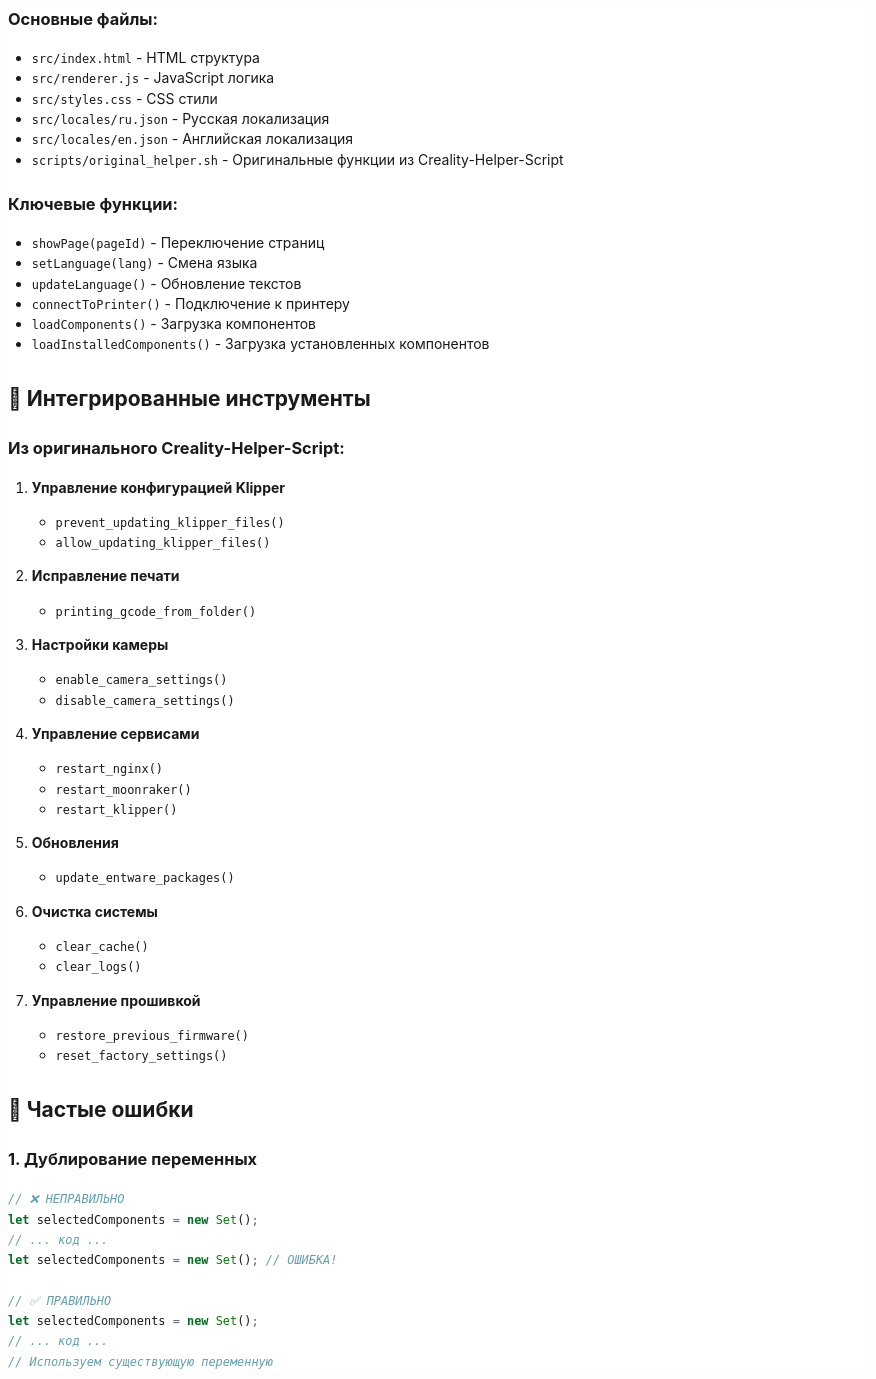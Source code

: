 ### Основные файлы:
- `src/index.html` - HTML структура
- `src/renderer.js` - JavaScript логика
- `src/styles.css` - CSS стили
- `src/locales/ru.json` - Русская локализация
- `src/locales/en.json` - Английская локализация
- `scripts/original_helper.sh` - Оригинальные функции из Creality-Helper-Script

### Ключевые функции:
- `showPage(pageId)` - Переключение страниц
- `setLanguage(lang)` - Смена языка
- `updateLanguage()` - Обновление текстов
- `connectToPrinter()` - Подключение к принтеру
- `loadComponents()` - Загрузка компонентов
- `loadInstalledComponents()` - Загрузка установленных компонентов

## 🎯 Интегрированные инструменты

### Из оригинального Creality-Helper-Script:
1. **Управление конфигурацией Klipper**
   - `prevent_updating_klipper_files()`
   - `allow_updating_klipper_files()`

2. **Исправление печати**
   - `printing_gcode_from_folder()`

3. **Настройки камеры**
   - `enable_camera_settings()`
   - `disable_camera_settings()`

4. **Управление сервисами**
   - `restart_nginx()`
   - `restart_moonraker()`
   - `restart_klipper()`

5. **Обновления**
   - `update_entware_packages()`

6. **Очистка системы**
   - `clear_cache()`
   - `clear_logs()`

7. **Управление прошивкой**
   - `restore_previous_firmware()`
   - `reset_factory_settings()`

## 🚨 Частые ошибки

### 1. Дублирование переменных
```javascript
// ❌ НЕПРАВИЛЬНО
let selectedComponents = new Set();
// ... код ...
let selectedComponents = new Set(); // ОШИБКА!

// ✅ ПРАВИЛЬНО
let selectedComponents = new Set();
// ... код ...
// Используем существующую переменную
```
